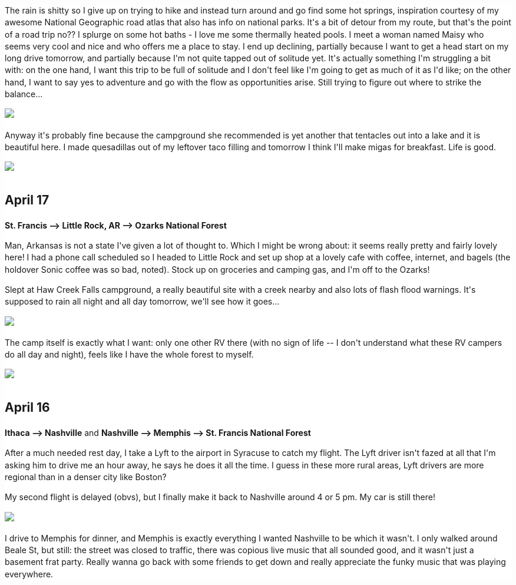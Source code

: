 The rain is shitty so I give up on trying to hike and instead turn around and go find some hot springs, inspiration courtesy of my awesome National Geographic road atlas that also has info on national parks. It's a bit of detour from my route, but that's the point of a road trip no?? I splurge on some hot baths - I love me some thermally heated pools. I meet a woman named Maisy who seems very cool and nice and who offers me a place to stay. I end up declining, partially because I want to get a head start on my long drive tomorrow, and partially because I'm not quite tapped out of solitude yet. It's actually something I'm struggling a bit with: on the one hand, I want this trip to be full of solitude and I don't feel like I'm going to get as much of it as I'd like; on the other hand, I want to say yes to adventure and go with the flow as opportunities arise. Still trying to figure out where to strike the balance...

<img src="/images/2019/road-trip/2019-04-18_welcome_to_hot_springs.jpg" width="80%">

Anyway it's probably fine because the campground she recommended is yet another that tentacles out into a lake and it is beautiful here. I made quesadillas out of my leftover taco filling and tomorrow I think I'll make migas for breakfast. Life is good.

<img src="/images/2019/road-trip/2019-04-19_joplin_camp.jpg" width="80%">


## April 17

**St. Francis --> Little Rock, AR --> Ozarks National Forest**

Man, Arkansas is not a state I've given a lot of thought to. Which I might be wrong about: it seems really pretty and fairly lovely here! I had a phone call scheduled so I headed to Little Rock and set up shop at a lovely cafe with coffee, internet, and bagels (the holdover Sonic coffee was so bad, noted). Stock up on groceries and camping gas, and I'm off to the Ozarks!

Slept at Haw Creek Falls campground, a really beautiful site with a creek nearby and also lots of flash flood warnings. It's supposed to rain all night and all day tomorrow, we'll see how it goes...

<img src="/images/2019/road-trip/2019-04-17_haw_creek.jpg" width="80%">

The camp itself is exactly what I want: only one other RV there (with no sign of life -- I don't understand what these RV campers do all day and night), feels like I have the whole forest to myself.

<img src="/images/2019/road-trip/2019-04-18_ozarks_camp.jpg" width="80%">

## April 16

**Ithaca --> Nashville** and **Nashville --> Memphis --> St. Francis National Forest**

After a much needed rest day, I take a Lyft to the airport in Syracuse to catch my flight. The Lyft driver isn't fazed at all that I'm asking him to drive me an hour away, he says he does it all the time. I guess in these more rural areas, Lyft drivers are more regional than in a denser city like Boston?

My second flight is delayed (obvs), but I finally make it back to Nashville around 4 or 5 pm. My car is still there!

<img src="/images/2019/road-trip/2019-04-16_nashville_car_hug.jpg" width="40%">

I drive to Memphis for dinner, and Memphis is exactly everything I wanted Nashville to be which it wasn't. I only walked around Beale St, but still: the street was closed to traffic, there was copious live music that all sounded good, and it wasn't just a basement frat party. Really wanna go back with some friends to get down and really appreciate the funky music that was playing everywhere.
